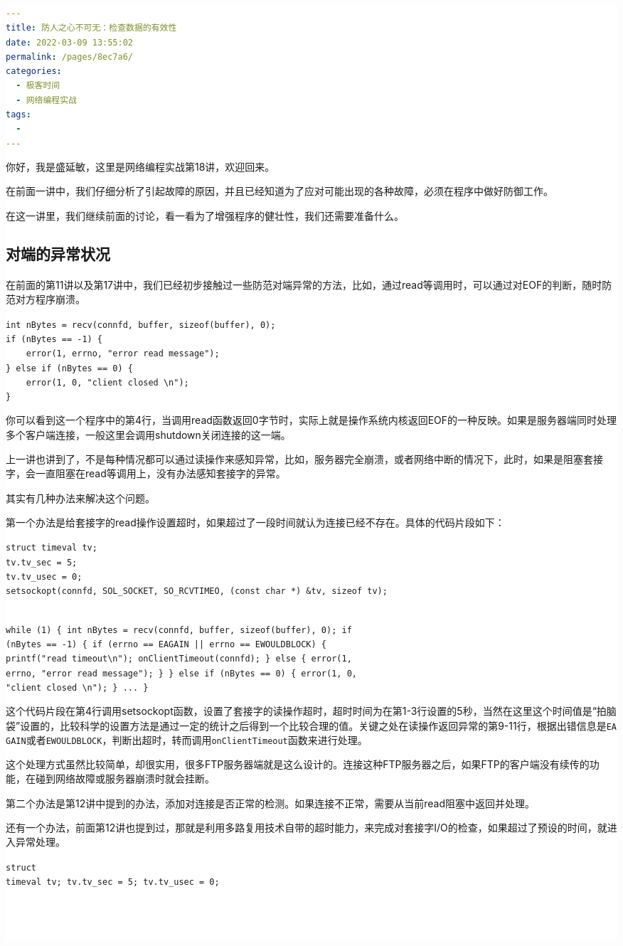 ```yaml
---
title: 防人之心不可无：检查数据的有效性
date: 2022-03-09 13:55:02
permalink: /pages/8ec7a6/
categories:
  - 极客时间
  - 网络编程实战
tags:
  - 
---
```

<audio title="18.防人之心不可无：检查数据的有效性" src="https://static001.geekbang.org/resource/audio/6d/c4/6d1debeb6162a55ea86c0e68df7c6dc4.mp3" controls="controls"></audio> 
<p>你好，我是盛延敏，这里是网络编程实战第18讲，欢迎回来。</p><p>在前面一讲中，我们仔细分析了引起故障的原因，并且已经知道为了应对可能出现的各种故障，必须在程序中做好防御工作。</p><p>在这一讲里，我们继续前面的讨论，看一看为了增强程序的健壮性，我们还需要准备什么。</p><h2>对端的异常状况</h2><p>在前面的第11讲以及第17讲中，我们已经初步接触过一些防范对端异常的方法，比如，通过read等调用时，可以通过对EOF的判断，随时防范对方程序崩溃。</p><pre><code>int nBytes = recv(connfd, buffer, sizeof(buffer), 0);
if (nBytes == -1) {
    error(1, errno, &quot;error read message&quot;);
} else if (nBytes == 0) {
    error(1, 0, &quot;client closed \n&quot;);
}
</code></pre><p>你可以看到这一个程序中的第4行，当调用read函数返回0字节时，实际上就是操作系统内核返回EOF的一种反映。如果是服务器端同时处理多个客户端连接，一般这里会调用shutdown关闭连接的这一端。</p><p>上一讲也讲到了，不是每种情况都可以通过读操作来感知异常，比如，服务器完全崩溃，或者网络中断的情况下，此时，如果是阻塞套接字，会一直阻塞在read等调用上，没有办法感知套接字的异常。</p><p>其实有几种办法来解决这个问题。</p><p>第一个办法是给套接字的read操作设置超时，如果超过了一段时间就认为连接已经不存在。具体的代码片段如下：</p><pre><code>struct timeval tv;
tv.tv_sec = 5;
tv.tv_usec = 0;
setsockopt(connfd, SOL_SOCKET, SO_RCVTIMEO, (const char *) &amp;tv, sizeof tv);

while (1) {
    int nBytes = recv(connfd, buffer, sizeof(buffer), 0);
    if (nBytes == -1) {
        if (errno == EAGAIN || errno == EWOULDBLOCK) {
            printf(&quot;read timeout\n&quot;);
            onClientTimeout(connfd);
        } else {
            error(1, errno, &quot;error read message&quot;);
        }
    } else if (nBytes == 0) {
        error(1, 0, &quot;client closed \n&quot;);
    }
    ...
}
</code></pre><p>这个代码片段在第4行调用setsockopt函数，设置了套接字的读操作超时，超时时间为在第1-3行设置的5秒，当然在这里这个时间值是“拍脑袋”设置的，比较科学的设置方法是通过一定的统计之后得到一个比较合理的值。关键之处在读操作返回异常的第9-11行，根据出错信息是<code>EAGAIN</code>或者<code>EWOULDBLOCK</code>，判断出超时，转而调用<code>onClientTimeout</code>函数来进行处理。</p><p>这个处理方式虽然比较简单，却很实用，很多FTP服务器端就是这么设计的。连接这种FTP服务器之后，如果FTP的客户端没有续传的功能，在碰到网络故障或服务器崩溃时就会挂断。</p><p>第二个办法是第12讲中提到的办法，添加对连接是否正常的检测。如果连接不正常，需要从当前read阻塞中返回并处理。</p><p>还有一个办法，前面第12讲也提到过，那就是利用多路复用技术自带的超时能力，来完成对套接字I/O的检查，如果超过了预设的时间，就进入异常处理。</p><pre><code>struct timeval tv;
tv.tv_sec = 5;
tv.tv_usec = 0;
